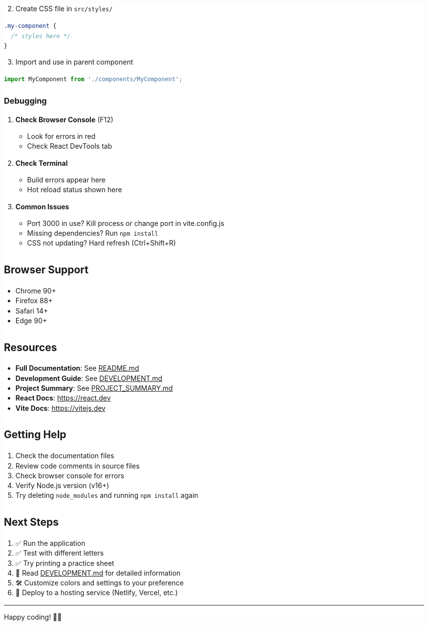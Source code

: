 2. Create CSS file in `src/styles/`
```css
.my-component {
  /* styles here */
}
```

3. Import and use in parent component
```jsx
import MyComponent from './components/MyComponent';
```

### Debugging

1. **Check Browser Console** (F12)
   - Look for errors in red
   - Check React DevTools tab

2. **Check Terminal**
   - Build errors appear here
   - Hot reload status shown here

3. **Common Issues**
   - Port 3000 in use? Kill process or change port in vite.config.js
   - Missing dependencies? Run `npm install`
   - CSS not updating? Hard refresh (Ctrl+Shift+R)

## Browser Support

- Chrome 90+
- Firefox 88+
- Safari 14+
- Edge 90+

## Resources

- **Full Documentation**: See [README.md](README.md)
- **Development Guide**: See [DEVELOPMENT.md](DEVELOPMENT.md)
- **Project Summary**: See [PROJECT_SUMMARY.md](PROJECT_SUMMARY.md)
- **React Docs**: https://react.dev
- **Vite Docs**: https://vitejs.dev

## Getting Help

1. Check the documentation files
2. Review code comments in source files
3. Check browser console for errors
4. Verify Node.js version (v16+)
5. Try deleting `node_modules` and running `npm install` again

## Next Steps

1. ✅ Run the application
2. ✅ Test with different letters
3. ✅ Try printing a practice sheet
4. 📖 Read [DEVELOPMENT.md](DEVELOPMENT.md) for detailed information
5. 🛠️ Customize colors and settings to your preference
6. 🚀 Deploy to a hosting service (Netlify, Vercel, etc.)

---

Happy coding! 🎨📝
